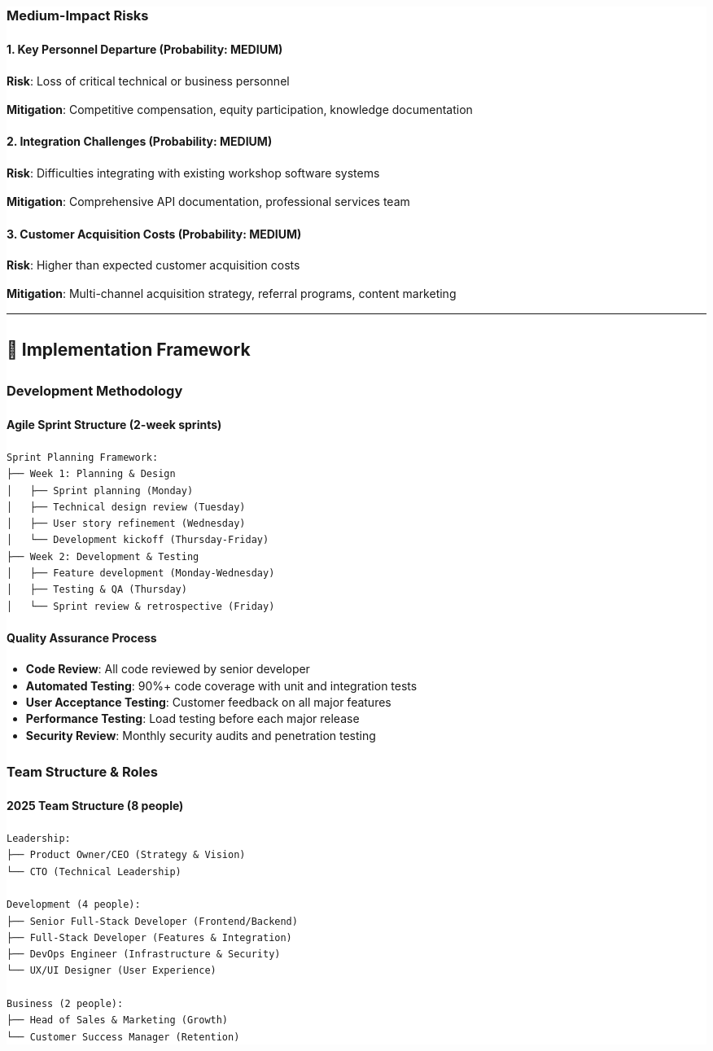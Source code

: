 ### Medium-Impact Risks

#### 1. Key Personnel Departure (Probability: MEDIUM)
**Risk**: Loss of critical technical or business personnel

**Mitigation**: Competitive compensation, equity participation, knowledge documentation

#### 2. Integration Challenges (Probability: MEDIUM)  
**Risk**: Difficulties integrating with existing workshop software systems

**Mitigation**: Comprehensive API documentation, professional services team

#### 3. Customer Acquisition Costs (Probability: MEDIUM)
**Risk**: Higher than expected customer acquisition costs

**Mitigation**: Multi-channel acquisition strategy, referral programs, content marketing

---

## 🚀 Implementation Framework

### Development Methodology

#### Agile Sprint Structure (2-week sprints)
```
Sprint Planning Framework:
├── Week 1: Planning & Design
│   ├── Sprint planning (Monday)
│   ├── Technical design review (Tuesday)  
│   ├── User story refinement (Wednesday)
│   └── Development kickoff (Thursday-Friday)
├── Week 2: Development & Testing  
│   ├── Feature development (Monday-Wednesday)
│   ├── Testing & QA (Thursday)
│   └── Sprint review & retrospective (Friday)
```

#### Quality Assurance Process
- **Code Review**: All code reviewed by senior developer
- **Automated Testing**: 90%+ code coverage with unit and integration tests
- **User Acceptance Testing**: Customer feedback on all major features
- **Performance Testing**: Load testing before each major release
- **Security Review**: Monthly security audits and penetration testing

### Team Structure & Roles

#### 2025 Team Structure (8 people)
```
Leadership:
├── Product Owner/CEO (Strategy & Vision)
└── CTO (Technical Leadership)

Development (4 people):
├── Senior Full-Stack Developer (Frontend/Backend)
├── Full-Stack Developer (Features & Integration)  
├── DevOps Engineer (Infrastructure & Security)
└── UX/UI Designer (User Experience)

Business (2 people):
├── Head of Sales & Marketing (Growth)
└── Customer Success Manager (Retention)
```
